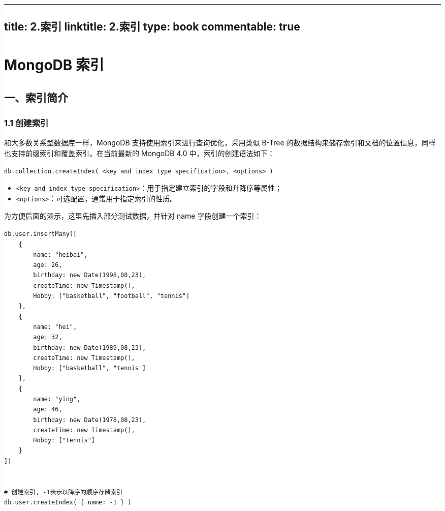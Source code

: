 
---
title: 2.索引
linktitle: 2.索引
type: book
commentable: true
---

# MongoDB 索引

## 一、索引简介

### 1.1 创建索引

和大多数关系型数据库一样，MongoDB 支持使用索引来进行查询优化，采用类似 B-Tree 的数据结构来储存索引和文档的位置信息，同样也支持前缀索引和覆盖索引。在当前最新的 MongoDB 4.0 中，索引的创建语法如下：

```shell
db.collection.createIndex( <key and index type specification>, <options> )
```

- `<key and index type specification>`：用于指定建立索引的字段和升降序等属性；
- `<options>`：可选配置，通常用于指定索引的性质。

为方便后面的演示，这里先插入部分测试数据，并针对 name 字段创建一个索引：

```shell
db.user.insertMany([
    {
        name: "heibai",
        age: 26,
        birthday: new Date(1998,08,23),
        createTime: new Timestamp(),
        Hobby: ["basketball", "football", "tennis"]
    },
    {
        name: "hei",
        age: 32,
        birthday: new Date(1989,08,23),
        createTime: new Timestamp(),
        Hobby: ["basketball", "tennis"]
    },
    {
        name: "ying",
        age: 46,
        birthday: new Date(1978,08,23),
        createTime: new Timestamp(),
        Hobby: ["tennis"]
    }
])


# 创建索引, -1表示以降序的顺序存储索引
db.user.createIndex( { name: -1 } )
```
